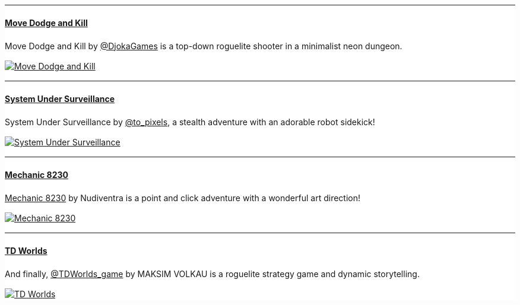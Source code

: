 ___

#### [Move Dodge and Kill](https://store.steampowered.com/app/1699500/Move_Dodge_and_Kill/?curator_clanid=41324400)

Move Dodge and Kill by [@DjokaGames](https://twitter.com/DjokaGames) is a top-down roguelite shooter in a minimalist neon dungeon.

[![Move Dodge and Kill](https://cdn.cloudflare.steamstatic.com/steam/apps/1699500/ss_1c7751a5d07d7e30b0480a2d962a2bc39c98450d.1920x1080.jpg?t=1633257291)](https://store.steampowered.com/app/1699500/Move_Dodge_and_Kill/?curator_clanid=41324400)

___

#### [System Under Surveillance](https://store.steampowered.com/app/1655800/System_Under_Surveillance/?curator_clanid=41324400)

System Under Surveillance by [@to_pixels](https://twitter.com/to_pixels), a stealth adventure with an adorable robot sidekick!

[![System Under Surveillance](https://cdn.cloudflare.steamstatic.com/steam/apps/1655800/ss_48be7b41bbf60d642c6ccd8896419a4a99f78268.jpg?t=1633443147)](https://store.steampowered.com/app/1655800/System_Under_Surveillance/?curator_clanid=41324400)

___

#### [Mechanic 8230](https://store.steampowered.com/app/1432680/Mechanic_8230/?curator_clanid=41324400)

[Mechanic 8230](https://twitter.com/Mechanic8230) by Nudiventra is a point and click adventure with a wonderful art direction!

[![Mechanic 8230](https://cdn.cloudflare.steamstatic.com/steam/apps/1432680/ss_05269a6aa184368425468e5f41eaa504f15493b4.jpg?t=1632076048)](https://store.steampowered.com/app/1432680/Mechanic_8230/?curator_clanid=41324400)

___

#### [TD Worlds](https://store.steampowered.com/app/1659180/TD_Worlds/?curator_clanid=41324400)

And finally, [@TDWorlds_game](https://twitter.com/TDWorlds_game) by MAKSIM VOLKAU is a roguelite strategy game and dynamic storytelling.

[![TD Worlds](https://cdn.cloudflare.steamstatic.com/steam/apps/1659180/ss_da13a120e7df9a0b36c1ed4b7c61adec835bbb1a.1920x1080.jpg?t=1631543072)](https://store.steampowered.com/app/1659180/TD_Worlds/?curator_clanid=41324400)
